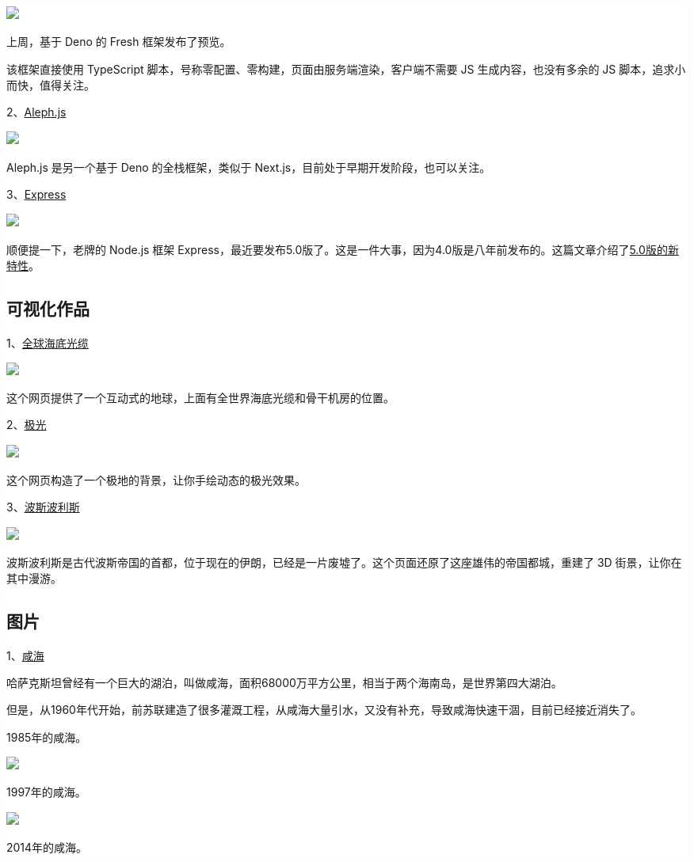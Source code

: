 ![](https://cdn.beekka.com/blogimg/asset/202206/bg2022061401.webp)

上周，基于 Deno 的 Fresh 框架发布了预览。

该框架直接使用 TypeScript 脚本，号称零配置、零构建，页面由服务端渲染，客户端不需要 JS 生成内容，也没有多余的 JS 脚本，追求小而快，值得关注。

2、[Aleph.js](https://alephjs.org/)

![](https://cdn.beekka.com/blogimg/asset/202206/bg2022061402.webp)

Aleph.js 是另一个基于 Deno 的全栈框架，类似于 Next.js，目前处于早期开发阶段，也可以关注。

3、[Express](https://expressjs.com/)

![](https://cdn.beekka.com/blogimg/asset/202206/bg2022061403.webp)

顺便提一下，老牌的 Node.js 框架 Express，最近要发布5.0版了。这是一件大事，因为4.0版是八年前发布的。这篇文章介绍了[5.0版的新特性](https://fusebit.io/blog/new-express-5-features/)。

## 可视化作品

1、[全球海底光缆](http://he.net/3d-map/)

![](https://cdn.beekka.com/blogimg/asset/220204/bg2022041001.webp)

这个网页提供了一个互动式的地球，上面有全世界海底光缆和骨干机房的位置。

2、[极光](https://www.drawaurora.com/)

![](https://cdn.beekka.com/blogimg/asset/220204/bg2022041002.webp)

这个网页构造了一个极地的背景，让你手绘动态的极光效果。

3、[波斯波利斯](https://persepolis.getty.edu/)

![](https://cdn.beekka.com/blogimg/asset/220204/bg2022041004.webp)

波斯波利斯是古代波斯帝国的首都，位于现在的伊朗，已经是一片废墟了。这个页面还原了这座雄伟的帝国都城，重建了 3D 街景，让你在其中漫游。

## 图片

1、[咸海](https://zh.wikipedia.org/wiki/%E9%B9%B9%E6%B5%B7)

哈萨克斯坦曾经有一个巨大的湖泊，叫做咸海，面积68000万平方公里，相当于两个海南岛，是世界第四大湖泊。

但是，从1960年代开始，前苏联建造了很多灌溉工程，从咸海大量引水，又没有补充，导致咸海快速干涸，目前已经接近消失了。

1985年的咸海。

![](https://cdn.beekka.com/blogimg/asset/202202/bg2022022001.webp)

1997年的咸海。

![](https://cdn.beekka.com/blogimg/asset/202202/bg2022022002.webp)

2014年的咸海。
